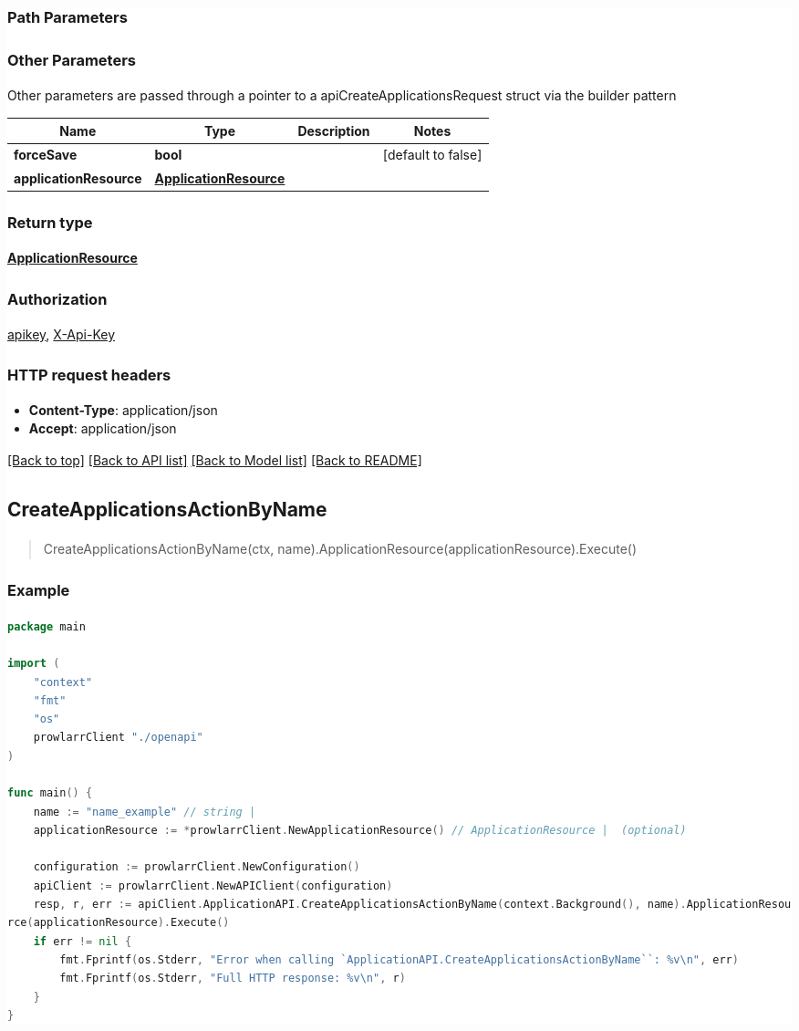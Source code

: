 
### Path Parameters



### Other Parameters

Other parameters are passed through a pointer to a apiCreateApplicationsRequest struct via the builder pattern


Name | Type | Description  | Notes
------------- | ------------- | ------------- | -------------
 **forceSave** | **bool** |  | [default to false]
 **applicationResource** | [**ApplicationResource**](ApplicationResource.md) |  | 

### Return type

[**ApplicationResource**](ApplicationResource.md)

### Authorization

[apikey](../README.md#apikey), [X-Api-Key](../README.md#X-Api-Key)

### HTTP request headers

- **Content-Type**: application/json
- **Accept**: application/json

[[Back to top]](#) [[Back to API list]](../README.md#documentation-for-api-endpoints)
[[Back to Model list]](../README.md#documentation-for-models)
[[Back to README]](../README.md)


## CreateApplicationsActionByName

> CreateApplicationsActionByName(ctx, name).ApplicationResource(applicationResource).Execute()



### Example

```go
package main

import (
    "context"
    "fmt"
    "os"
    prowlarrClient "./openapi"
)

func main() {
    name := "name_example" // string | 
    applicationResource := *prowlarrClient.NewApplicationResource() // ApplicationResource |  (optional)

    configuration := prowlarrClient.NewConfiguration()
    apiClient := prowlarrClient.NewAPIClient(configuration)
    resp, r, err := apiClient.ApplicationAPI.CreateApplicationsActionByName(context.Background(), name).ApplicationResource(applicationResource).Execute()
    if err != nil {
        fmt.Fprintf(os.Stderr, "Error when calling `ApplicationAPI.CreateApplicationsActionByName``: %v\n", err)
        fmt.Fprintf(os.Stderr, "Full HTTP response: %v\n", r)
    }
}
```

